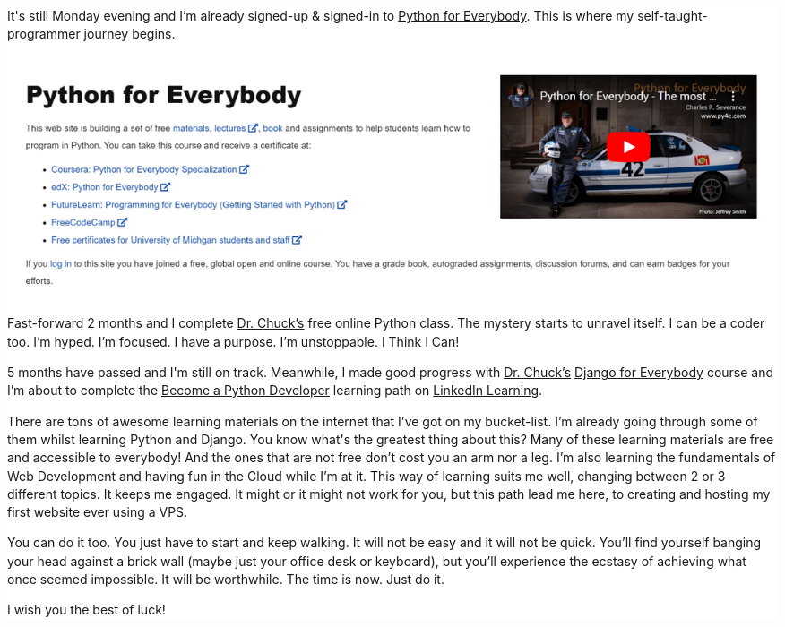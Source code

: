 It's still Monday evening and I’m already signed-up & signed-in to [Python for Everybody](https://www.py4e.com). This is where my self-taught-programmer journey begins.

<a href="https://www.py4e.com"><img src="/assets/img/py4e.png" alt="https://www.py4e.com" width="100%"/></a>

Fast-forward 2 months and I complete [Dr. Chuck’s](https://www.dr-chuck.com/) free online Python class. The mystery starts to unravel itself. I can be a coder too. I’m hyped. I’m focused. I have a purpose. I’m unstoppable. I Think I Can!

5 months have passed and I'm still on track. Meanwhile, I made good progress with [Dr. Chuck’s](https://www.dr-chuck.com/) [Django for Everybody](https://www.dj4e.com) course and I’m about to complete the [Become a Python Developer]( https://www.linkedin.com/learning/paths/become-a-python-developer-8969630) learning path on [LinkedIn Learning](https://www.linkedin.com/learning/). 

There are tons of awesome learning materials on the internet that I’ve got on my bucket-list. I’m already going through some of them whilst learning Python and Django. You know what's the greatest thing about this? Many of these learning materials are free and accessible to everybody! And the ones that are not free don’t cost you an arm nor a leg. I’m also learning the fundamentals of Web Development and having fun in the Cloud while I’m at it. This way of learning suits me well, changing between 2 or 3 different topics. It keeps me engaged. It might or it might not work for you, but this path lead me here, to creating and hosting my first website ever using a VPS. 

You can do it too. You just have to start and keep walking. It will not be easy and it will not be quick. You’ll find yourself banging your head against a brick wall (maybe just your office desk or keyboard), but you’ll experience the ecstasy of achieving what once seemed impossible. It will be worthwhile. The time is now. Just do it. 

I wish you the best of luck!
